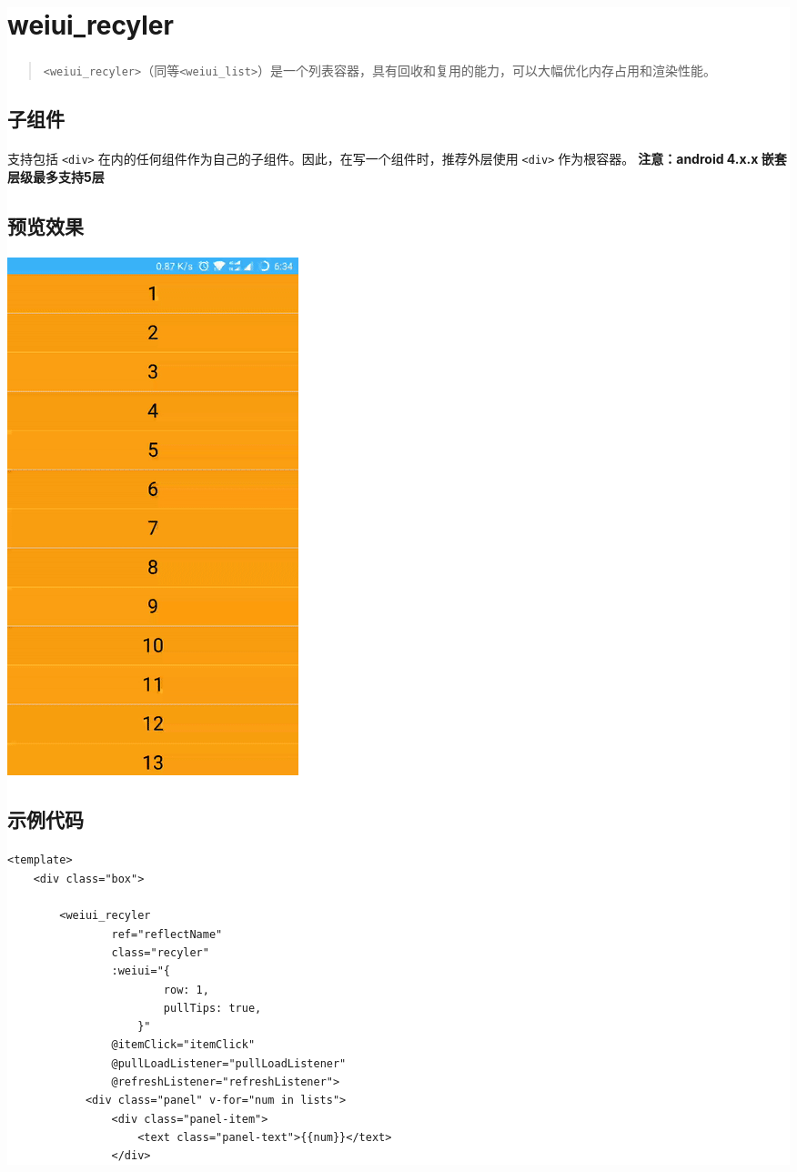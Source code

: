 # weiui_recyler

> `<weiui_recyler>`（同等`<weiui_list>`）是一个列表容器，具有回收和复用的能力，可以大幅优化内存占用和渲染性能。

## 子组件

支持包括 `<div>` 在内的任何组件作为自己的子组件。因此，在写一个组件时，推荐外层使用 `<div>` 作为根容器。
**注意：android 4.x.x 嵌套层级最多支持5层**

## 预览效果

![](media/ezgif-5-f2b8be24b3.gif)

## 示例代码

```vue
<template>
    <div class="box">

        <weiui_recyler
                ref="reflectName"
                class="recyler"
                :weiui="{
                        row: 1,
                        pullTips: true,
                    }"
                @itemClick="itemClick"
                @pullLoadListener="pullLoadListener"
                @refreshListener="refreshListener">
            <div class="panel" v-for="num in lists">
                <div class="panel-item">
                    <text class="panel-text">{{num}}</text>
                </div>
```